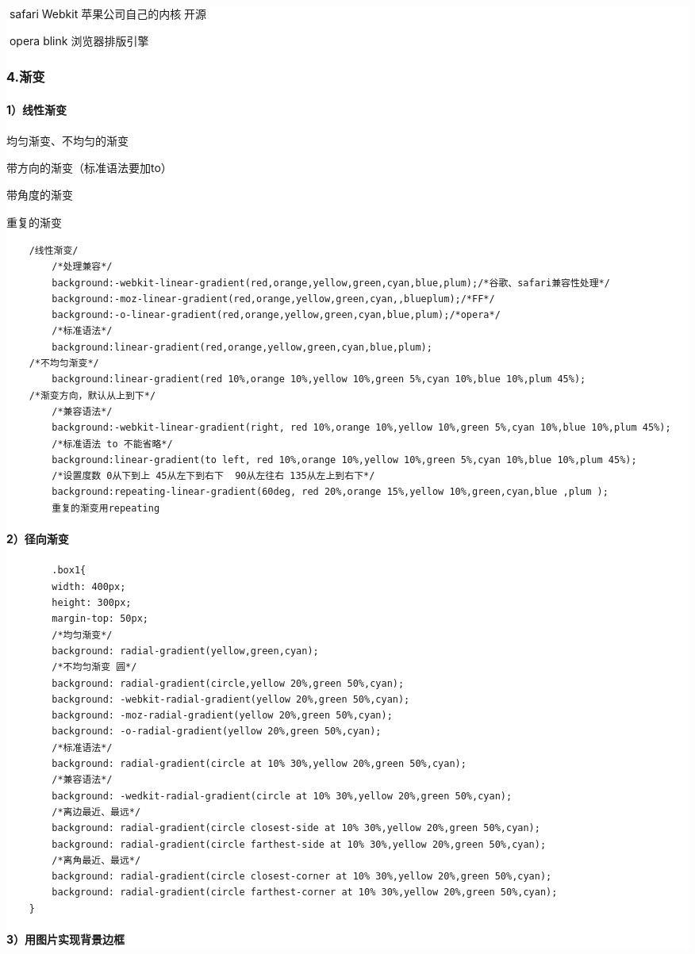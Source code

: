 ​	safari    Webkit     苹果公司自己的内核   开源

​	opera	blink 浏览器排版引擎

### 4.渐变

#### 1）线性渐变

均匀渐变、不均匀的渐变

带方向的渐变（标准语法要加to）

带角度的渐变

重复的渐变



		/线性渐变/
			/*处理兼容*/
			background:-webkit-linear-gradient(red,orange,yellow,green,cyan,blue,plum);/*谷歌、safari兼容性处理*/
			background:-moz-linear-gradient(red,orange,yellow,green,cyan,,blueplum);/*FF*/
			background:-o-linear-gradient(red,orange,yellow,green,cyan,blue,plum);/*opera*/
			/*标准语法*/
			background:linear-gradient(red,orange,yellow,green,cyan,blue,plum);
		/*不均匀渐变*/
			background:linear-gradient(red 10%,orange 10%,yellow 10%,green 5%,cyan 10%,blue 10%,plum 45%);
		/*渐变方向，默认从上到下*/
			/*兼容语法*/
			background:-webkit-linear-gradient(right, red 10%,orange 10%,yellow 10%,green 5%,cyan 10%,blue 10%,plum 45%);
			/*标准语法 to 不能省略*/
			background:linear-gradient(to left, red 10%,orange 10%,yellow 10%,green 5%,cyan 10%,blue 10%,plum 45%);
			/*设置度数 0从下到上 45从左下到右下  90从左往右 135从左上到右下*/
			background:repeating-linear-gradient(60deg, red 20%,orange 15%,yellow 10%,green,cyan,blue ,plum );
			重复的渐变用repeating
#### 2）径向渐变



			.box1{
			width: 400px;
			height: 300px;
			margin-top: 50px;
			/*均匀渐变*/
			background: radial-gradient(yellow,green,cyan);
			/*不均匀渐变 圆*/
			background: radial-gradient(circle,yellow 20%,green 50%,cyan);
			background: -webkit-radial-gradient(yellow 20%,green 50%,cyan);
			background: -moz-radial-gradient(yellow 20%,green 50%,cyan);
			background: -o-radial-gradient(yellow 20%,green 50%,cyan);
			/*标准语法*/
			background: radial-gradient(circle at 10% 30%,yellow 20%,green 50%,cyan);
			/*兼容语法*/
			background: -wedkit-radial-gradient(circle at 10% 30%,yellow 20%,green 50%,cyan);
			/*离边最近、最远*/
			background: radial-gradient(circle closest-side at 10% 30%,yellow 20%,green 50%,cyan);
			background: radial-gradient(circle farthest-side at 10% 30%,yellow 20%,green 50%,cyan);
			/*离角最近、最远*/
			background: radial-gradient(circle closest-corner at 10% 30%,yellow 20%,green 50%,cyan);
			background: radial-gradient(circle farthest-corner at 10% 30%,yellow 20%,green 50%,cyan);
		}
#### 3）用图片实现背景边框
